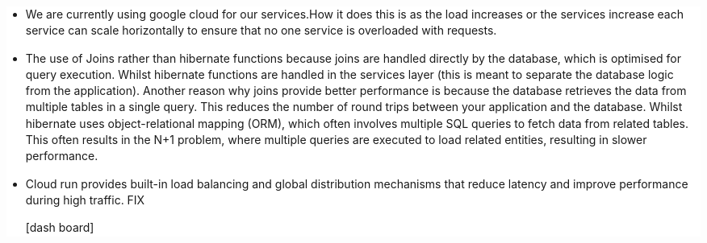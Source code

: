 * We are currently using google cloud for our services.How it does this is as the load increases or the services increase each service can scale horizontally to ensure that no one service is overloaded with requests.
* The use of Joins rather than hibernate functions because joins are handled directly by the database, which is optimised for query execution. Whilst hibernate functions are handled in the services layer (this is meant to separate the database logic from the application). Another reason why joins provide better performance is because the database retrieves the data from multiple tables in a single query. This reduces the number of round trips between your application and the database. Whilst hibernate uses object-relational mapping (ORM), which often involves multiple SQL queries to fetch data from related tables. This often results in the N+1 problem, where multiple queries are executed to load related entities, resulting in slower performance.
* Cloud run provides built-in load balancing and global distribution mechanisms that reduce latency and improve performance during high traffic. FIX

  \[dash board\]

